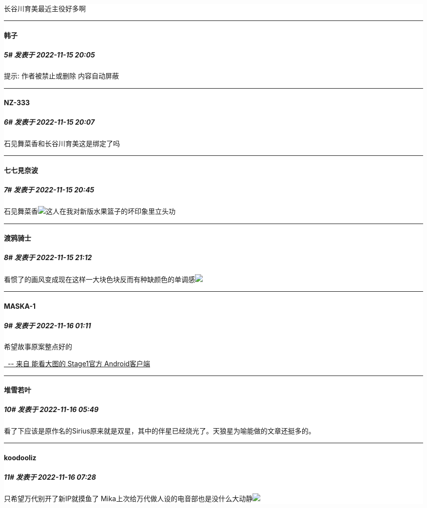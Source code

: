 长谷川育美最近主役好多啊

*****

####  韩子  
##### 5#       发表于 2022-11-15 20:05

提示: 作者被禁止或删除 内容自动屏蔽

*****

####  NZ-333  
##### 6#       发表于 2022-11-15 20:07

石见舞菜香和长谷川育美这是绑定了吗

*****

####  七七見奈波  
##### 7#       发表于 2022-11-15 20:45

石见舞菜香<img src="https://static.saraba1st.com/image/smiley/face2017/001.png" referrerpolicy="no-referrer">这人在我对新版水果篮子的坏印象里立头功

*****

####  渡鸦骑士  
##### 8#       发表于 2022-11-15 21:12

看惯了的画风变成现在这样一大块色块反而有种缺颜色的单调感<img src="https://static.saraba1st.com/image/smiley/face2017/010.png" referrerpolicy="no-referrer">

*****

####  MASKA-1  
##### 9#       发表于 2022-11-16 01:11

希望故事原案整点好的

[  -- 来自 能看大图的 Stage1官方 Android客户端](https://www.coolapk.com/apk/140634)

*****

####  堆雪若叶  
##### 10#       发表于 2022-11-16 05:49

看了下应该是原作名的Sirius原来就是双星，其中的伴星已经烧光了。天狼星为喻能做的文章还挺多的。

*****

####  koodooliz  
##### 11#       发表于 2022-11-16 07:28

只希望万代别开了新IP就摸鱼了
Mika上次给万代做人设的电音部也是没什么大动静<img src="https://static.saraba1st.com/image/smiley/face2017/001.png" referrerpolicy="no-referrer">
